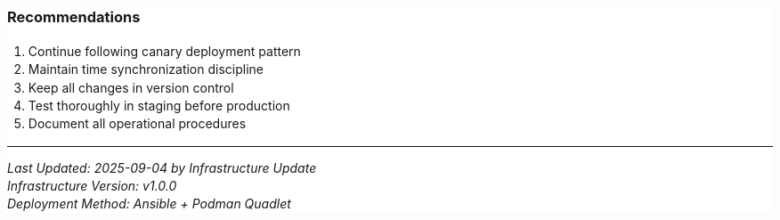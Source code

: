 ### Recommendations
1. Continue following canary deployment pattern
2. Maintain time synchronization discipline
3. Keep all changes in version control
4. Test thoroughly in staging before production
5. Document all operational procedures

---

*Last Updated: 2025-09-04 by Infrastructure Update*  
*Infrastructure Version: v1.0.0*  
*Deployment Method: Ansible + Podman Quadlet*